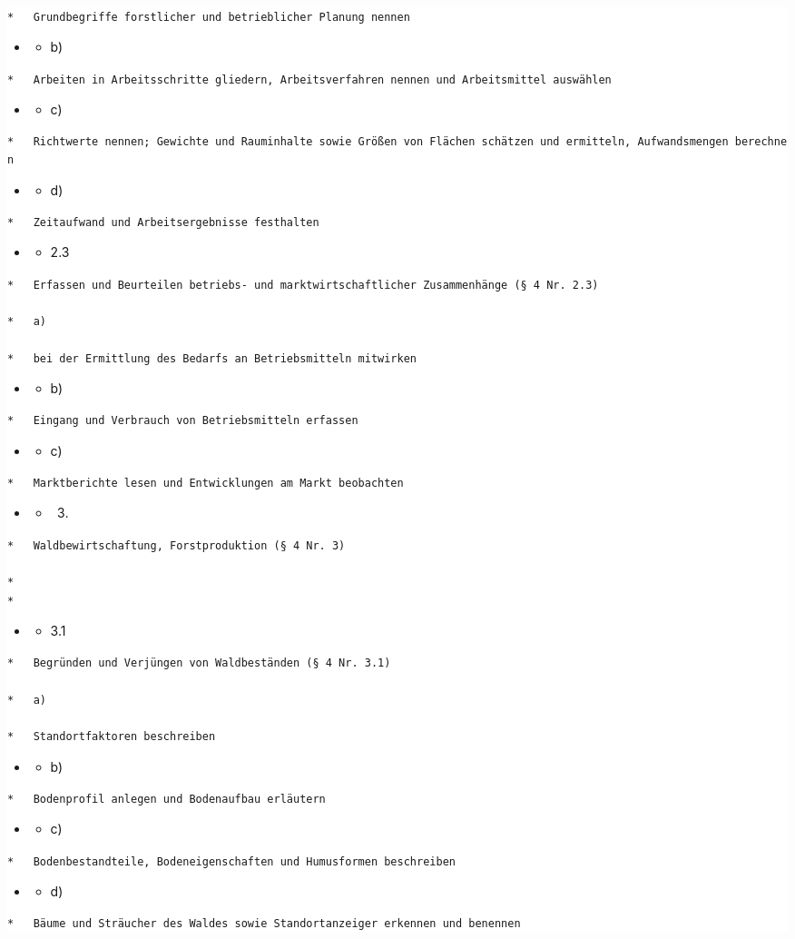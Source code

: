     *   Grundbegriffe forstlicher und betrieblicher Planung nennen


*    *   b)

    *   Arbeiten in Arbeitsschritte gliedern, Arbeitsverfahren nennen und Arbeitsmittel auswählen


*    *   c)

    *   Richtwerte nennen; Gewichte und Rauminhalte sowie Größen von Flächen schätzen und ermitteln, Aufwandsmengen berechnen


*    *   d)

    *   Zeitaufwand und Arbeitsergebnisse festhalten


*    *   2.3

    *   Erfassen und Beurteilen betriebs- und marktwirtschaftlicher Zusammenhänge (§ 4 Nr. 2.3)

    *   a)

    *   bei der Ermittlung des Bedarfs an Betriebsmitteln mitwirken


*    *   b)

    *   Eingang und Verbrauch von Betriebsmitteln erfassen


*    *   c)

    *   Marktberichte lesen und Entwicklungen am Markt beobachten


*    *   3.

    *   Waldbewirtschaftung, Forstproduktion (§ 4 Nr. 3)

    *
    *

*    *   3.1

    *   Begründen und Verjüngen von Waldbeständen (§ 4 Nr. 3.1)

    *   a)

    *   Standortfaktoren beschreiben


*    *   b)

    *   Bodenprofil anlegen und Bodenaufbau erläutern


*    *   c)

    *   Bodenbestandteile, Bodeneigenschaften und Humusformen beschreiben


*    *   d)

    *   Bäume und Sträucher des Waldes sowie Standortanzeiger erkennen und benennen
